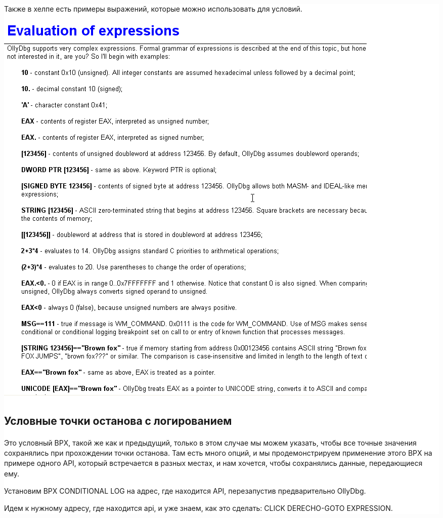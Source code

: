Также в хелпе есть примеры выражений, которые можно использовать для условий.

![](.gitbook/img/11/37.png)

## Условные точки останова с логированием

Это условный BPX, такой же как и предыдущий, только в этом случае мы можем указать, чтобы все точные значения сохранялись при прохождении точки останова. Там есть много опций, и мы продемонстрируем применение этого BPX на примере одного API, который встречается в разных местах, и нам хочется, чтобы сохранялись данные, передающиеся ему.

Установим BPX CONDITIONAL LOG на адрес, где находится API, перезапустив предварительно OllyDbg.

Идем к нужному адресу, где находится api, и уже знаем, как это сделать: CLICK DERECHO-GOTO EXPRESSION.
